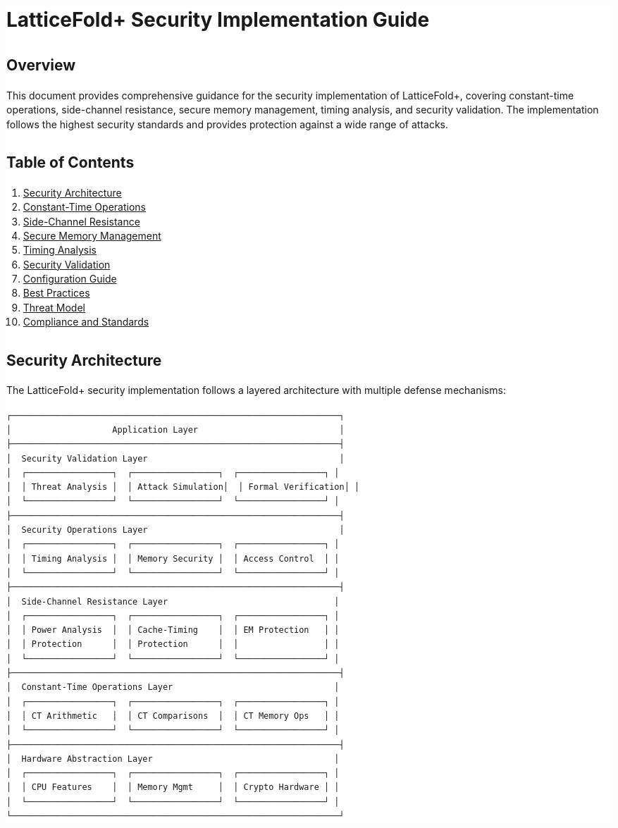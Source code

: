 # LatticeFold+ Security Implementation Guide

## Overview

This document provides comprehensive guidance for the security implementation of LatticeFold+, covering constant-time operations, side-channel resistance, secure memory management, timing analysis, and security validation. The implementation follows the highest security standards and provides protection against a wide range of attacks.

## Table of Contents

1. [Security Architecture](#security-architecture)
2. [Constant-Time Operations](#constant-time-operations)
3. [Side-Channel Resistance](#side-channel-resistance)
4. [Secure Memory Management](#secure-memory-management)
5. [Timing Analysis](#timing-analysis)
6. [Security Validation](#security-validation)
7. [Configuration Guide](#configuration-guide)
8. [Best Practices](#best-practices)
9. [Threat Model](#threat-model)
10. [Compliance and Standards](#compliance-and-standards)

## Security Architecture

The LatticeFold+ security implementation follows a layered architecture with multiple defense mechanisms:

```
┌─────────────────────────────────────────────────────────────────┐
│                    Application Layer                            │
├─────────────────────────────────────────────────────────────────┤
│  Security Validation Layer                                      │
│  ┌─────────────────┐  ┌─────────────────┐  ┌─────────────────┐ │
│  │ Threat Analysis │  │ Attack Simulation│  │ Formal Verification│ │
│  └─────────────────┘  └─────────────────┘  └─────────────────┘ │
├─────────────────────────────────────────────────────────────────┤
│  Security Operations Layer                                      │
│  ┌─────────────────┐  ┌─────────────────┐  ┌─────────────────┐ │
│  │ Timing Analysis │  │ Memory Security │  │ Access Control  │ │
│  └─────────────────┘  └─────────────────┘  └─────────────────┘ │
├─────────────────────────────────────────────────────────────────┤
│  Side-Channel Resistance Layer                                 │
│  ┌─────────────────┐  ┌─────────────────┐  ┌─────────────────┐ │
│  │ Power Analysis  │  │ Cache-Timing    │  │ EM Protection   │ │
│  │ Protection      │  │ Protection      │  │                 │ │
│  └─────────────────┘  └─────────────────┘  └─────────────────┘ │
├─────────────────────────────────────────────────────────────────┤
│  Constant-Time Operations Layer                                │
│  ┌─────────────────┐  ┌─────────────────┐  ┌─────────────────┐ │
│  │ CT Arithmetic   │  │ CT Comparisons  │  │ CT Memory Ops   │ │
│  └─────────────────┘  └─────────────────┘  └─────────────────┘ │
├─────────────────────────────────────────────────────────────────┤
│  Hardware Abstraction Layer                                    │
│  ┌─────────────────┐  ┌─────────────────┐  ┌─────────────────┐ │
│  │ CPU Features    │  │ Memory Mgmt     │  │ Crypto Hardware │ │
│  └─────────────────┘  └─────────────────┘  └─────────────────┘ │
└─────────────────────────────────────────────────────────────────┘
```

